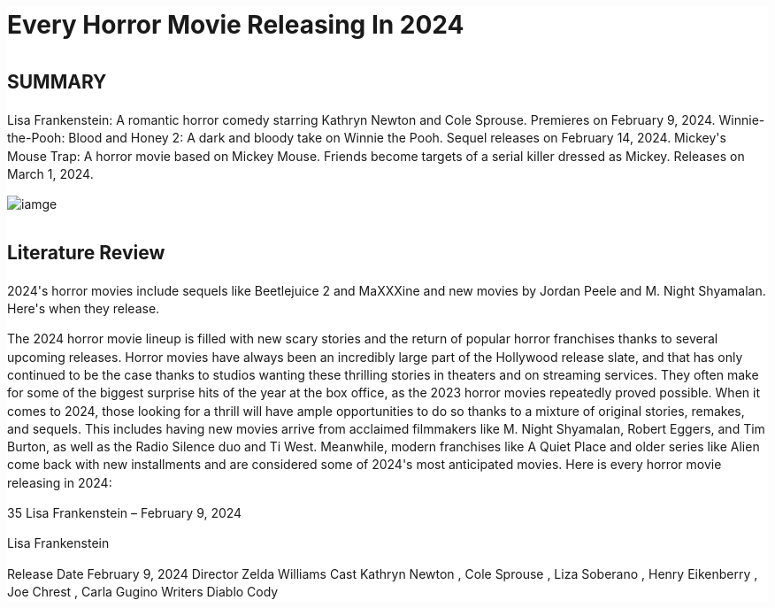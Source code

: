 # Every Horror Movie Releasing In 2024


## SUMMARY 


 Lisa Frankenstein: A romantic horror comedy starring Kathryn Newton and Cole Sprouse. Premieres on February 9, 2024. 
 Winnie-the-Pooh: Blood and Honey 2: A dark and bloody take on Winnie the Pooh. Sequel releases on February 14, 2024. 
 Mickey&#39;s Mouse Trap: A horror movie based on Mickey Mouse. Friends become targets of a serial killer dressed as Mickey. Releases on March 1, 2024. 

![iamge](https://static1.srcdn.com/wordpress/wp-content/uploads/wm/2023/10/2024-horror-movies.jpg)

## Literature Review

2024&#39;s horror movies include sequels like Beetlejuice 2 and MaXXXine and new movies by Jordan Peele and M. Night Shyamalan. Here&#39;s when they release.




The 2024 horror movie lineup is filled with new scary stories and the return of popular horror franchises thanks to several upcoming releases. Horror movies have always been an incredibly large part of the Hollywood release slate, and that has only continued to be the case thanks to studios wanting these thrilling stories in theaters and on streaming services. They often make for some of the biggest surprise hits of the year at the box office, as the 2023 horror movies repeatedly proved possible.
When it comes to 2024, those looking for a thrill will have ample opportunities to do so thanks to a mixture of original stories, remakes, and sequels. This includes having new movies arrive from acclaimed filmmakers like M. Night Shyamalan, Robert Eggers, and Tim Burton, as well as the Radio Silence duo and Ti West. Meanwhile, modern franchises like A Quiet Place and older series like Alien come back with new installments and are considered some of 2024&#39;s most anticipated movies. Here is every horror movie releasing in 2024:









 








 35  Lisa Frankenstein – February 9, 2024 
        

  Lisa Frankenstein  


  Release Date    February 9, 2024     Director    Zelda Williams     Cast    Kathryn Newton , Cole Sprouse , Liza Soberano , Henry Eikenberry , Joe Chrest , Carla Gugino     Writers    Diablo Cody    
